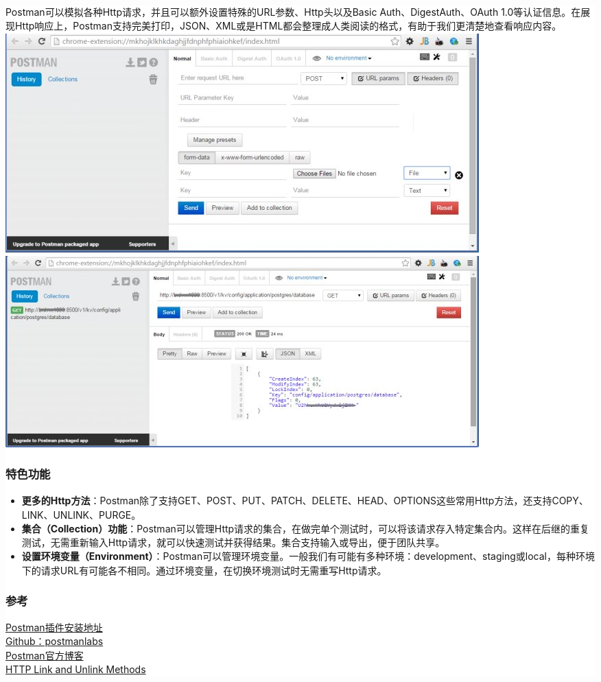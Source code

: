 Postman可以模拟各种Http请求，并且可以额外设置特殊的URL参数、Http头以及Basic Auth、DigestAuth、OAuth 1.0等认证信息。在展现Http响应上，Postman支持完美打印，JSON、XML或是HTML都会整理成人类阅读的格式，有助于我们更清楚地查看响应内容。![Postman使用笔记](/images/2015/9/0026uWfMgy6VtgqXkfXb5.jpg)![Postman使用笔记](/images/2015/9/0026uWfMgy6Vti0NGNTb5.jpg)

### 特色功能

- **更多的Http方法**：Postman除了支持GET、POST、PUT、PATCH、DELETE、HEAD、OPTIONS这些常用Http方法，还支持COPY、LINK、UNLINK、PURGE。
- **集合（Collection）功能**：Postman可以管理Http请求的集合，在做完单个测试时，可以将该请求存入特定集合内。这样在后继的重复测试，无需重新输入Http请求，就可以快速测试并获得结果。集合支持输入或导出，便于团队共享。
- **设置环境变量（Environment）**：Postman可以管理环境变量。一般我们有可能有多种环境：development、staging或local，每种环境下的请求URL有可能各不相同。通过环境变量，在切换环境测试时无需重写Http请求。

### 参考

[Postman插件安装地址](https://chrome.google.com/webstore/detail/postman-rest-client/fdmmgilgnpjigdojojpjoooidkmcomcm)  
[Github：postmanlabs](https://github.com/postmanlabs/)  
[Postman官方博客](http://blog.getpostman.com/)  
[HTTP Link and Unlink Methods](http://tools.ietf.org/id/draft-snell-link-method-01.html)  
